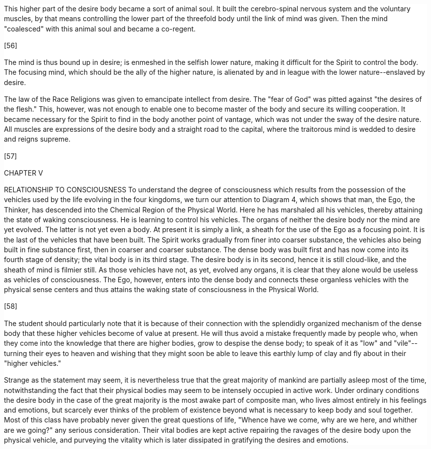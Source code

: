 This higher part of the desire body became a sort of animal soul. It built the cerebro-spinal nervous system and the voluntary muscles, by that means controlling the lower part of the threefold body until the link of mind was given. Then the mind "coalesced" with this animal soul and became a co-regent. 

[56] 

The mind is thus bound up in desire; is enmeshed in the selfish lower nature, making it difficult for the Spirit to control the body. The focusing mind, which should be the ally of the higher nature, is alienated by and in league with the lower nature--enslaved by desire. 

The law of the Race Religions was given to emancipate intellect from desire. The "fear of God" was pitted against "the desires of the flesh." This, however, was not enough to enable one to become master of the body and secure its willing cooperation. It became necessary for the Spirit to find in the body another point of vantage, which was not under the sway of the desire nature. All muscles are expressions of the desire body and a straight road to the capital, where the traitorous mind is wedded to desire and reigns supreme. 

[57] 

CHAPTER V

RELATIONSHIP TO CONSCIOUSNESS 
To understand the degree of consciousness which results from the possession of the vehicles used by the life evolving in the four kingdoms, we turn our attention to Diagram 4, which shows that man, the Ego, the Thinker, has descended into the Chemical Region of the Physical World. Here he has marshaled all his vehicles, thereby attaining the state of waking consciousness. He is learning to control his vehicles. The organs of neither the desire body nor the mind are yet evolved. The latter is not yet even a body. At present it is simply a link, a sheath for the use of the Ego as a focusing point. It is the last of the vehicles that have been built. The Spirit works gradually from finer into coarser substance, the vehicles also being built in fine substance first, then in coarser and coarser substance. The dense body was built first and has now come into its fourth stage of density; the vital body is in its third stage. The desire body is in its second, hence it is still cloud-like, and the sheath of mind is filmier still. As those vehicles have not, as yet, evolved any organs, it is clear that they alone would be useless as vehicles of consciousness. The Ego, however, enters into the dense body and connects these organless vehicles with the physical sense centers and thus attains the waking state of consciousness in the Physical World. 

[58] 

The student should particularly note that it is because of their connection with the splendidly organized mechanism of the dense body that these higher vehicles become of value at present. He will thus avoid a mistake frequently made by people who, when they come into the knowledge that there are higher bodies, grow to despise the dense body; to speak of it as "low" and "vile"--turning their eyes to heaven and wishing that they might soon be able to leave this earthly lump of clay and fly about in their "higher vehicles." 

Strange as the statement may seem, it is nevertheless true that the great majority of mankind are partially asleep most of the time, notwithstanding the fact that their physical bodies may seem to be intensely occupied in active work. Under ordinary conditions the desire body in the case of the great majority is the most awake part of composite man, who lives almost entirely in his feelings and emotions, but scarcely ever thinks of the problem of existence beyond what is necessary to keep body and soul together. Most of this class have probably never given the great questions of life, "Whence have we come, why are we here, and whither are we going?" any serious consideration. Their vital bodies are kept active repairing the ravages of the desire body upon the physical vehicle, and purveying the vitality which is later dissipated in gratifying the desires and emotions. 

